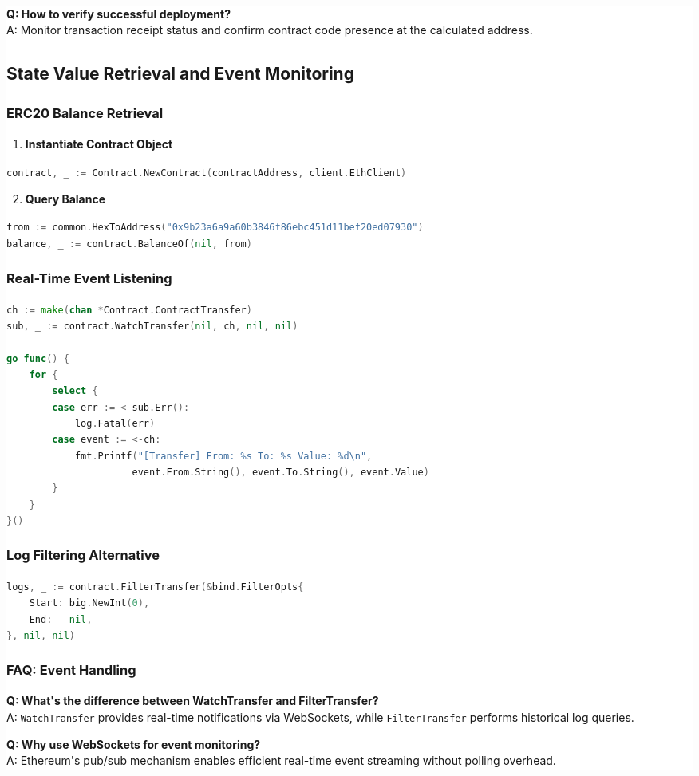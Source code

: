 **Q: How to verify successful deployment?**  
A: Monitor transaction receipt status and confirm contract code presence at the calculated address.

## State Value Retrieval and Event Monitoring

### ERC20 Balance Retrieval

1. **Instantiate Contract Object**
```go
contract, _ := Contract.NewContract(contractAddress, client.EthClient)
```

2. **Query Balance**
```go
from := common.HexToAddress("0x9b23a6a9a60b3846f86ebc451d11bef20ed07930")
balance, _ := contract.BalanceOf(nil, from)
```

### Real-Time Event Listening

```go
ch := make(chan *Contract.ContractTransfer)
sub, _ := contract.WatchTransfer(nil, ch, nil, nil)

go func() {
    for {
        select {
        case err := <-sub.Err():
            log.Fatal(err)
        case event := <-ch:
            fmt.Printf("[Transfer] From: %s To: %s Value: %d\n", 
                      event.From.String(), event.To.String(), event.Value)
        }
    }
}()
```

### Log Filtering Alternative

```go
logs, _ := contract.FilterTransfer(&bind.FilterOpts{
    Start: big.NewInt(0),
    End:   nil,
}, nil, nil)
```

### FAQ: Event Handling

**Q: What's the difference between WatchTransfer and FilterTransfer?**  
A: `WatchTransfer` provides real-time notifications via WebSockets, while `FilterTransfer` performs historical log queries.

**Q: Why use WebSockets for event monitoring?**  
A: Ethereum's pub/sub mechanism enables efficient real-time event streaming without polling overhead.
